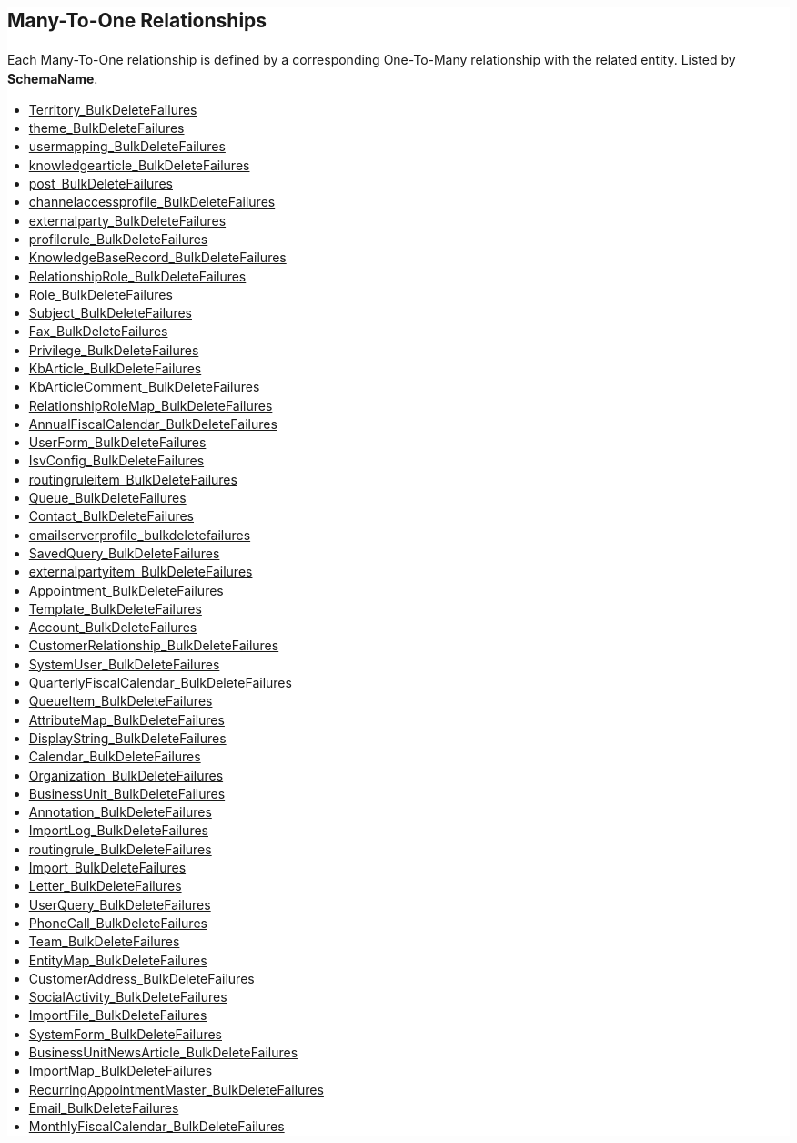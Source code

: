 <a name="manytoone"></a>

## Many-To-One Relationships

Each Many-To-One relationship is defined by a corresponding One-To-Many relationship with the related entity. Listed by **SchemaName**.

- [Territory_BulkDeleteFailures](#BKMK_Territory_BulkDeleteFailures)
- [theme_BulkDeleteFailures](#BKMK_theme_BulkDeleteFailures)
- [usermapping_BulkDeleteFailures](#BKMK_usermapping_BulkDeleteFailures)
- [knowledgearticle_BulkDeleteFailures](#BKMK_knowledgearticle_BulkDeleteFailures)
- [post_BulkDeleteFailures](#BKMK_post_BulkDeleteFailures)
- [channelaccessprofile_BulkDeleteFailures](#BKMK_channelaccessprofile_BulkDeleteFailures)
- [externalparty_BulkDeleteFailures](#BKMK_externalparty_BulkDeleteFailures)
- [profilerule_BulkDeleteFailures](#BKMK_profilerule_BulkDeleteFailures)
- [KnowledgeBaseRecord_BulkDeleteFailures](#BKMK_KnowledgeBaseRecord_BulkDeleteFailures)
- [RelationshipRole_BulkDeleteFailures](#BKMK_RelationshipRole_BulkDeleteFailures)
- [Role_BulkDeleteFailures](#BKMK_Role_BulkDeleteFailures)
- [Subject_BulkDeleteFailures](#BKMK_Subject_BulkDeleteFailures)
- [Fax_BulkDeleteFailures](#BKMK_Fax_BulkDeleteFailures)
- [Privilege_BulkDeleteFailures](#BKMK_Privilege_BulkDeleteFailures)
- [KbArticle_BulkDeleteFailures](#BKMK_KbArticle_BulkDeleteFailures)
- [KbArticleComment_BulkDeleteFailures](#BKMK_KbArticleComment_BulkDeleteFailures)
- [RelationshipRoleMap_BulkDeleteFailures](#BKMK_RelationshipRoleMap_BulkDeleteFailures)
- [AnnualFiscalCalendar_BulkDeleteFailures](#BKMK_AnnualFiscalCalendar_BulkDeleteFailures)
- [UserForm_BulkDeleteFailures](#BKMK_UserForm_BulkDeleteFailures)
- [IsvConfig_BulkDeleteFailures](#BKMK_IsvConfig_BulkDeleteFailures)
- [routingruleitem_BulkDeleteFailures](#BKMK_routingruleitem_BulkDeleteFailures)
- [Queue_BulkDeleteFailures](#BKMK_Queue_BulkDeleteFailures)
- [Contact_BulkDeleteFailures](#BKMK_Contact_BulkDeleteFailures)
- [emailserverprofile_bulkdeletefailures](#BKMK_emailserverprofile_bulkdeletefailures)
- [SavedQuery_BulkDeleteFailures](#BKMK_SavedQuery_BulkDeleteFailures)
- [externalpartyitem_BulkDeleteFailures](#BKMK_externalpartyitem_BulkDeleteFailures)
- [Appointment_BulkDeleteFailures](#BKMK_Appointment_BulkDeleteFailures)
- [Template_BulkDeleteFailures](#BKMK_Template_BulkDeleteFailures)
- [Account_BulkDeleteFailures](#BKMK_Account_BulkDeleteFailures)
- [CustomerRelationship_BulkDeleteFailures](#BKMK_CustomerRelationship_BulkDeleteFailures)
- [SystemUser_BulkDeleteFailures](#BKMK_SystemUser_BulkDeleteFailures)
- [QuarterlyFiscalCalendar_BulkDeleteFailures](#BKMK_QuarterlyFiscalCalendar_BulkDeleteFailures)
- [QueueItem_BulkDeleteFailures](#BKMK_QueueItem_BulkDeleteFailures)
- [AttributeMap_BulkDeleteFailures](#BKMK_AttributeMap_BulkDeleteFailures)
- [DisplayString_BulkDeleteFailures](#BKMK_DisplayString_BulkDeleteFailures)
- [Calendar_BulkDeleteFailures](#BKMK_Calendar_BulkDeleteFailures)
- [Organization_BulkDeleteFailures](#BKMK_Organization_BulkDeleteFailures)
- [BusinessUnit_BulkDeleteFailures](#BKMK_BusinessUnit_BulkDeleteFailures)
- [Annotation_BulkDeleteFailures](#BKMK_Annotation_BulkDeleteFailures)
- [ImportLog_BulkDeleteFailures](#BKMK_ImportLog_BulkDeleteFailures)
- [routingrule_BulkDeleteFailures](#BKMK_routingrule_BulkDeleteFailures)
- [Import_BulkDeleteFailures](#BKMK_Import_BulkDeleteFailures)
- [Letter_BulkDeleteFailures](#BKMK_Letter_BulkDeleteFailures)
- [UserQuery_BulkDeleteFailures](#BKMK_UserQuery_BulkDeleteFailures)
- [PhoneCall_BulkDeleteFailures](#BKMK_PhoneCall_BulkDeleteFailures)
- [Team_BulkDeleteFailures](#BKMK_Team_BulkDeleteFailures)
- [EntityMap_BulkDeleteFailures](#BKMK_EntityMap_BulkDeleteFailures)
- [CustomerAddress_BulkDeleteFailures](#BKMK_CustomerAddress_BulkDeleteFailures)
- [SocialActivity_BulkDeleteFailures](#BKMK_SocialActivity_BulkDeleteFailures)
- [ImportFile_BulkDeleteFailures](#BKMK_ImportFile_BulkDeleteFailures)
- [SystemForm_BulkDeleteFailures](#BKMK_SystemForm_BulkDeleteFailures)
- [BusinessUnitNewsArticle_BulkDeleteFailures](#BKMK_BusinessUnitNewsArticle_BulkDeleteFailures)
- [ImportMap_BulkDeleteFailures](#BKMK_ImportMap_BulkDeleteFailures)
- [RecurringAppointmentMaster_BulkDeleteFailures](#BKMK_RecurringAppointmentMaster_BulkDeleteFailures)
- [Email_BulkDeleteFailures](#BKMK_Email_BulkDeleteFailures)
- [MonthlyFiscalCalendar_BulkDeleteFailures](#BKMK_MonthlyFiscalCalendar_BulkDeleteFailures)